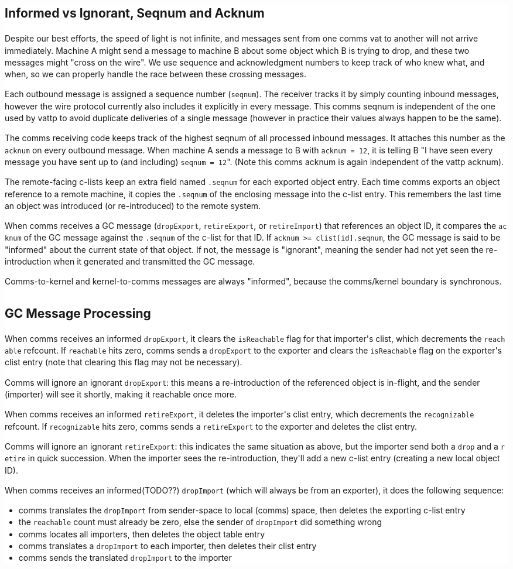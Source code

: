 ## Informed vs Ignorant, Seqnum and Acknum

Despite our best efforts, the speed of light is not infinite, and messages sent from one comms vat to another will not arrive immediately. Machine A might send a message to machine B about some object which B is trying to drop, and these two messages might "cross on the wire". We use sequence and acknowledgment numbers to keep track of who knew what, and when, so we can properly handle the race between these crossing messages.

Each outbound message is assigned a sequence number (`seqnum`). The receiver tracks it by simply counting inbound messages, however the wire protocol currently also includes it explicitly in every message. This comms seqnum is independent of the one used by vattp to avoid duplicate deliveries of a single message (however in practice their values always happen to be the same).

The comms receiving code keeps track of the highest seqnum of all processed inbound messages. It attaches this number as the `acknum` on every outbound message. When machine A sends a message to B with `acknum = 12`, it is telling B "I have seen every message you have sent up to (and including) `seqnum = 12`". (Note this comms acknum is again independent of the vattp acknum).

The remote-facing c-lists keep an extra field named `.seqnum` for each exported object entry. Each time comms exports an object reference to a remote machine, it copies the `.seqnum` of the enclosing message into the c-list entry. This remembers the last time an object was introduced (or re-introduced) to the remote system.

When comms receives a GC message (`dropExport`, `retireExport`, or `retireImport`) that references an object ID, it compares the `acknum` of the GC message against the `.seqnum` of the c-list for that ID. If `acknum >= clist[id].seqnum`, the GC message is said to be "informed" about the current state of that object. If not, the message is "ignorant", meaning the sender had not yet seen the re-introduction when it generated and transmitted the GC message.

Comms-to-kernel and kernel-to-comms messages are always "informed", because the comms/kernel boundary is synchronous.

## GC Message Processing

When comms receives an informed `dropExport`, it clears the `isReachable` flag for that importer's clist, which decrements the `reachable` refcount. If `reachable` hits zero, comms sends a `dropExport` to the exporter and clears the `isReachable` flag on the exporter's clist entry (note that clearing this flag may not be necessary).

Comms will ignore an ignorant `dropExport`: this means a re-introduction of the referenced object is in-flight, and the sender (importer) will see it shortly, making it reachable once more.

When comms receives an informed `retireExport`, it deletes the importer's clist entry, which decrements the `recognizable` refcount. If `recognizable` hits zero, comms sends a `retireExport` to the exporter and deletes the clist entry.

Comms will ignore an ignorant `retireExport`: this indicates the same situation as above, but the importer send both a `drop` and a `retire` in quick succession. When the importer sees the re-introduction, they'll add a new c-list entry (creating a new local object ID).

When comms receives an informed(TODO??) `dropImport` (which will always be from an exporter), it does the following sequence:

- comms translates the `dropImport` from sender-space to local (comms) space, then deletes the exporting c-list entry
- the `reachable` count must already be zero, else the sender of `dropImport` did something wrong
- comms locates all importers, then deletes the object table entry
- comms translates a `dropImport` to each importer, then deletes their clist entry
- comms sends the translated `dropImport` to the importer
